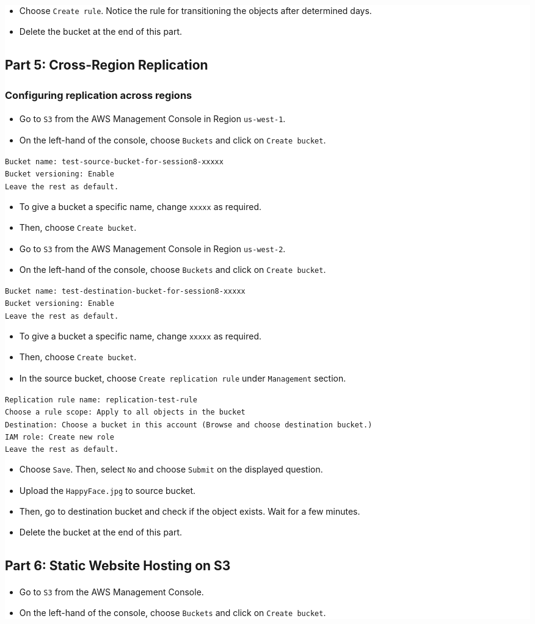 - Choose `Create rule`. Notice the rule for transitioning the objects after determined days.

- Delete the bucket at the end of this part.

## Part 5: Cross-Region Replication

### Configuring replication across regions

- Go to `S3` from the AWS Management Console in Region `us-west-1`.

- On the left-hand of the console, choose `Buckets` and click on `Create bucket`.

```text
Bucket name: test-source-bucket-for-session8-xxxxx
Bucket versioning: Enable
Leave the rest as default.
```

- To give a bucket a specific name, change `xxxxx` as required. 

- Then, choose `Create bucket`. 

- Go to `S3` from the AWS Management Console in Region `us-west-2`.

- On the left-hand of the console, choose `Buckets` and click on `Create bucket`.

```text
Bucket name: test-destination-bucket-for-session8-xxxxx
Bucket versioning: Enable
Leave the rest as default.
```

- To give a bucket a specific name, change `xxxxx` as required. 

- Then, choose `Create bucket`. 

- In the source bucket, choose `Create replication rule` under `Management` section.

```text
Replication rule name: replication-test-rule
Choose a rule scope: Apply to all objects in the bucket
Destination: Choose a bucket in this account (Browse and choose destination bucket.)
IAM role: Create new role
Leave the rest as default.
```

- Choose `Save`. Then, select `No` and choose `Submit` on the displayed question.

- Upload the `HappyFace.jpg` to source bucket.

- Then, go to destination bucket and check if the object exists. Wait for a few minutes.

- Delete the bucket at the end of this part.

## Part 6: Static Website Hosting on S3

- Go to `S3` from the AWS Management Console.

- On the left-hand of the console, choose `Buckets` and click on `Create bucket`.
